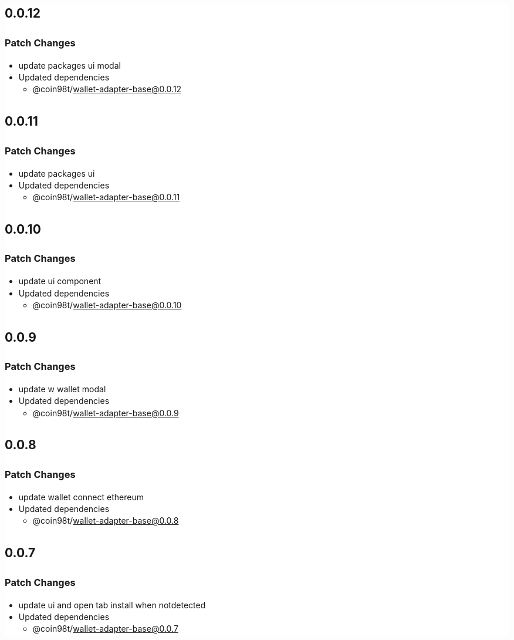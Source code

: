 ## 0.0.12

### Patch Changes

- update packages ui modal
- Updated dependencies
  - @coin98t/wallet-adapter-base@0.0.12

## 0.0.11

### Patch Changes

- update packages ui
- Updated dependencies
  - @coin98t/wallet-adapter-base@0.0.11

## 0.0.10

### Patch Changes

- update ui component
- Updated dependencies
  - @coin98t/wallet-adapter-base@0.0.10

## 0.0.9

### Patch Changes

- update w wallet modal
- Updated dependencies
  - @coin98t/wallet-adapter-base@0.0.9

## 0.0.8

### Patch Changes

- update wallet connect ethereum
- Updated dependencies
  - @coin98t/wallet-adapter-base@0.0.8

## 0.0.7

### Patch Changes

- update ui and open tab install when notdetected
- Updated dependencies
  - @coin98t/wallet-adapter-base@0.0.7
